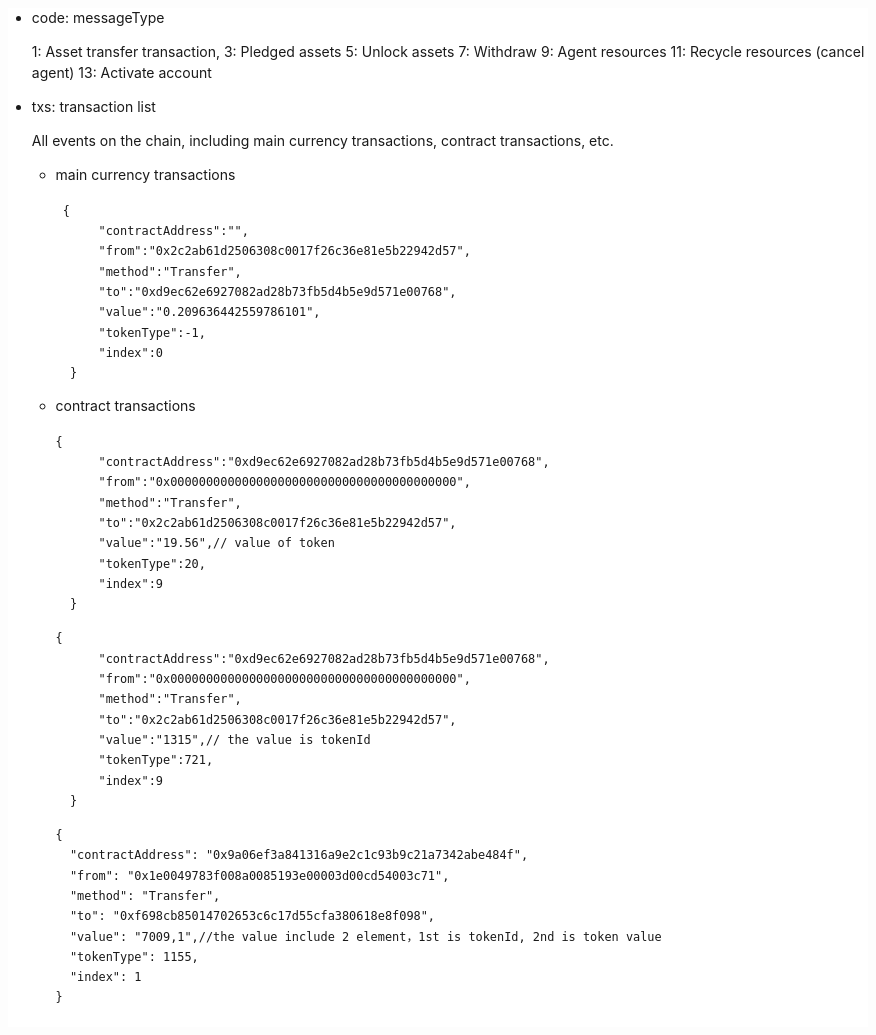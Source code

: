 - code: messageType

  1: Asset transfer transaction, 3: Pledged assets 5: Unlock assets 7: Withdraw 9: Agent resources 11: Recycle resources (cancel agent) 13: Activate account

- txs: transaction list

  All events on the chain, including main currency transactions, contract transactions, etc. 
  
   - main currency transactions
    
      ``````
       {
            "contractAddress":"",
            "from":"0x2c2ab61d2506308c0017f26c36e81e5b22942d57",
            "method":"Transfer",
            "to":"0xd9ec62e6927082ad28b73fb5d4b5e9d571e00768",
            "value":"0.209636442559786101",
            "tokenType":-1,
            "index":0
        }
     
     ``````
     
    - contract transactions

      ``````
      {
            "contractAddress":"0xd9ec62e6927082ad28b73fb5d4b5e9d571e00768",
            "from":"0x0000000000000000000000000000000000000000",
            "method":"Transfer",
            "to":"0x2c2ab61d2506308c0017f26c36e81e5b22942d57",
            "value":"19.56",// value of token
            "tokenType":20,
            "index":9
        }
      ``````
      
      ``````
      {
            "contractAddress":"0xd9ec62e6927082ad28b73fb5d4b5e9d571e00768",
            "from":"0x0000000000000000000000000000000000000000",
            "method":"Transfer",
            "to":"0x2c2ab61d2506308c0017f26c36e81e5b22942d57",
            "value":"1315",// the value is tokenId
            "tokenType":721,
            "index":9
        }
      ``````
      `````` 
      {
        "contractAddress": "0x9a06ef3a841316a9e2c1c93b9c21a7342abe484f",
        "from": "0x1e0049783f008a0085193e00003d00cd54003c71",
        "method": "Transfer",
        "to": "0xf698cb85014702653c6c17d55cfa380618e8f098",
        "value": "7009,1",//the value include 2 element，1st is tokenId, 2nd is token value
        "tokenType": 1155,
        "index": 1
      }
      